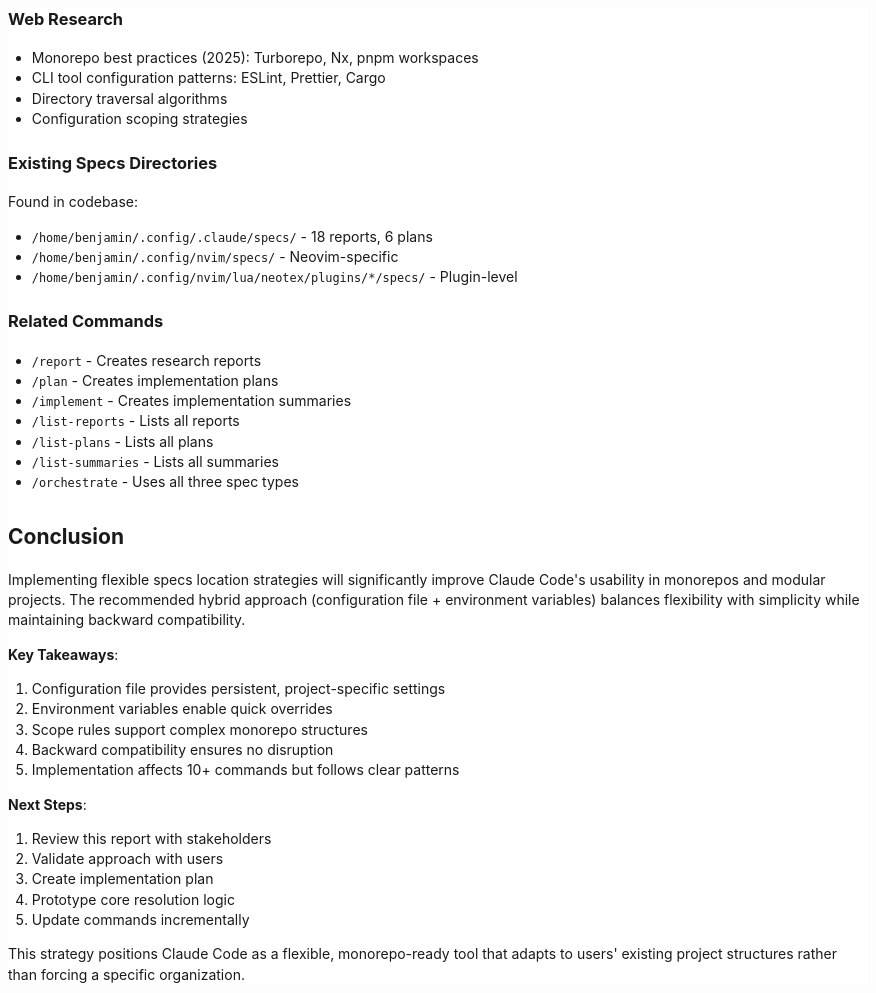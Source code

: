 ### Web Research

- Monorepo best practices (2025): Turborepo, Nx, pnpm workspaces
- CLI tool configuration patterns: ESLint, Prettier, Cargo
- Directory traversal algorithms
- Configuration scoping strategies

### Existing Specs Directories

Found in codebase:
- `/home/benjamin/.config/.claude/specs/` - 18 reports, 6 plans
- `/home/benjamin/.config/nvim/specs/` - Neovim-specific
- `/home/benjamin/.config/nvim/lua/neotex/plugins/*/specs/` - Plugin-level

### Related Commands

- `/report` - Creates research reports
- `/plan` - Creates implementation plans
- `/implement` - Creates implementation summaries
- `/list-reports` - Lists all reports
- `/list-plans` - Lists all plans
- `/list-summaries` - Lists all summaries
- `/orchestrate` - Uses all three spec types

## Conclusion

Implementing flexible specs location strategies will significantly improve Claude Code's usability in monorepos and modular projects. The recommended hybrid approach (configuration file + environment variables) balances flexibility with simplicity while maintaining backward compatibility.

**Key Takeaways**:
1. Configuration file provides persistent, project-specific settings
2. Environment variables enable quick overrides
3. Scope rules support complex monorepo structures
4. Backward compatibility ensures no disruption
5. Implementation affects 10+ commands but follows clear patterns

**Next Steps**:
1. Review this report with stakeholders
2. Validate approach with users
3. Create implementation plan
4. Prototype core resolution logic
5. Update commands incrementally

This strategy positions Claude Code as a flexible, monorepo-ready tool that adapts to users' existing project structures rather than forcing a specific organization.
